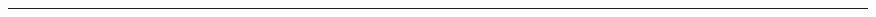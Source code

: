 
---


[^1]: https://web.archive.org/web/20240626184033/https://www.pnas.org/doi/full/10.1073/pnas.1102895108

[^2]: https://web.archive.org/web/20240701225027/https://pubs.aeaweb.org/doi/pdfplus/10.1257/aeri.20180582

[^3]: https://web.archive.org/web/20240626183855/https://www.sciencedirect.com/science/article/abs/pii/S0883902619302691

[^4]: https://www.bing.com/search?q=%E5%90%8E%E5%8F%91%E5%8A%A3%E5%8A%BF&PC=U316&FORM=CHROMN&PC=U316&FORM=CHROMN
